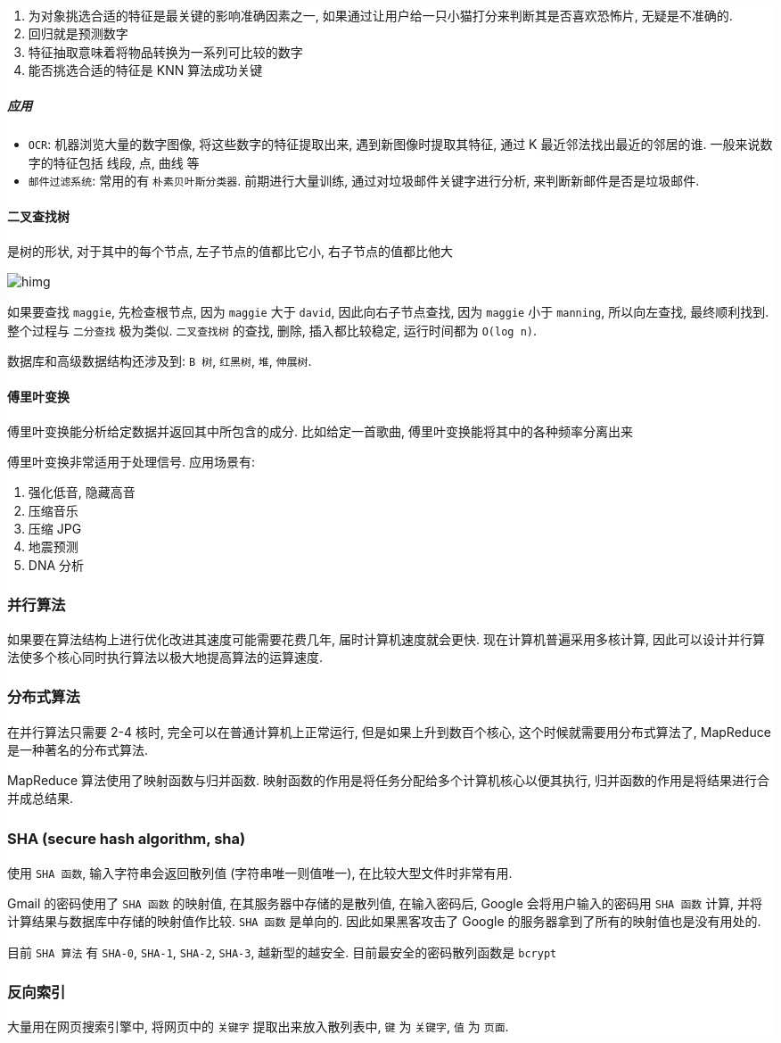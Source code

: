 1. 为对象挑选合适的特征是最关键的影响准确因素之一, 如果通过让用户给一只小猫打分来判断其是否喜欢恐怖片, 无疑是不准确的.
2. 回归就是预测数字
3. 特征抽取意味着将物品转换为一系列可比较的数字
4. 能否挑选合适的特征是 KNN 算法成功关键

##### 应用

- `OCR`: 机器浏览大量的数字图像, 将这些数字的特征提取出来, 遇到新图像时提取其特征, 通过 K 最近邻法找出最近的邻居的谁. 一般来说数字的特征包括 线段, 点, 曲线 等
- `邮件过滤系统`: 常用的有 `朴素贝叶斯分类器`. 前期进行大量训练, 通过对垃圾邮件关键字进行分析, 来判断新邮件是否是垃圾邮件.

#### 二叉查找树

是树的形状, 对于其中的每个节点, 左子节点的值都比它小, 右子节点的值都比他大

![himg](https://a.hanleylee.com/HKMS/2019-12-27-145938.jpg?x-oss-process=style/WaMa)

如果要查找 `maggie`, 先检查根节点, 因为 `maggie` 大于 `david`, 因此向右子节点查找, 因为 `maggie` 小于 `manning`, 所以向左查找, 最终顺利找到.  整个过程与 `二分查找` 极为类似. `二叉查找树` 的查找, 删除, 插入都比较稳定, 运行时间都为 `O(log n)`.

数据库和高级数据结构还涉及到: `B 树`, `红黑树`, `堆`, `伸展树`.

#### 傅里叶变换

傅里叶变换能分析给定数据并返回其中所包含的成分. 比如给定一首歌曲, 傅里叶变换能将其中的各种频率分离出来

傅里叶变换非常适用于处理信号. 应用场景有:

1. 强化低音, 隐藏高音
2. 压缩音乐
3. 压缩 JPG
4. 地震预测
5. DNA 分析

### 并行算法

如果要在算法结构上进行优化改进其速度可能需要花费几年, 届时计算机速度就会更快. 现在计算机普遍采用多核计算, 因此可以设计并行算法使多个核心同时执行算法以极大地提高算法的运算速度.

### 分布式算法

在并行算法只需要 2-4 核时, 完全可以在普通计算机上正常运行, 但是如果上升到数百个核心, 这个时候就需要用分布式算法了, MapReduce 是一种著名的分布式算法.

MapReduce 算法使用了映射函数与归并函数. 映射函数的作用是将任务分配给多个计算机核心以便其执行, 归并函数的作用是将结果进行合并成总结果.

### SHA (secure hash algorithm, sha)

使用 `SHA 函数`, 输入字符串会返回散列值 (字符串唯一则值唯一), 在比较大型文件时非常有用.

Gmail 的密码使用了 `SHA 函数` 的映射值, 在其服务器中存储的是散列值, 在输入密码后, Google 会将用户输入的密码用 `SHA 函数` 计算, 并将计算结果与数据库中存储的映射值作比较. `SHA 函数` 是单向的. 因此如果黑客攻击了 Google 的服务器拿到了所有的映射值也是没有用处的.

目前 `SHA 算法` 有 `SHA-0`, `SHA-1`, `SHA-2`, `SHA-3`, 越新型的越安全. 目前最安全的密码散列函数是 `bcrypt`

### 反向索引

大量用在网页搜索引擎中, 将网页中的 `关键字` 提取出来放入散列表中, `键` 为 `关键字`, `值` 为 `页面`.
